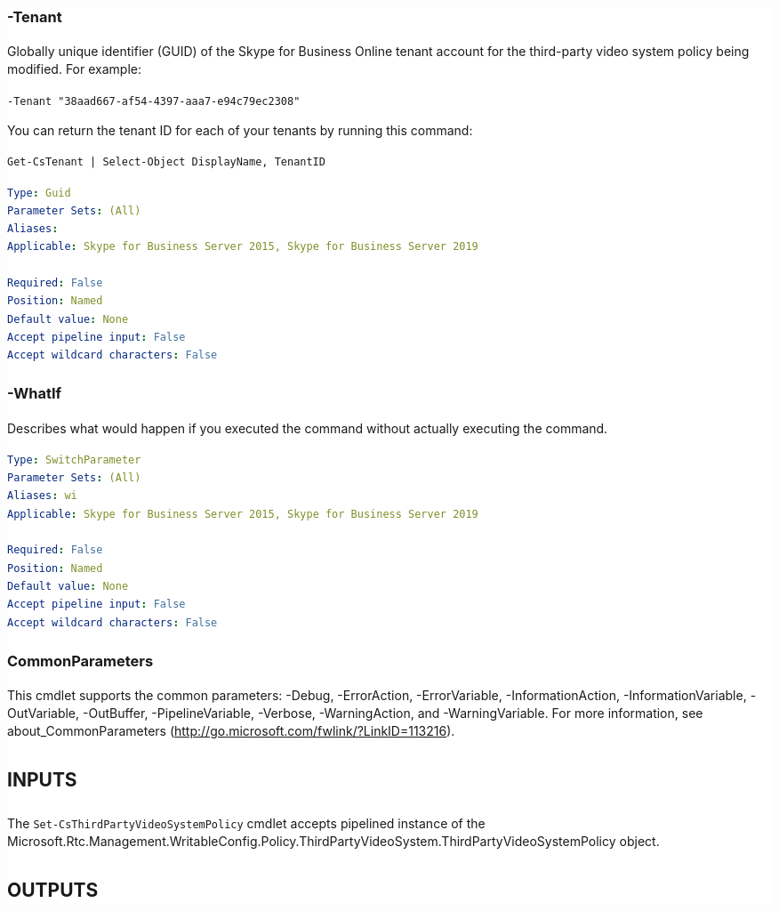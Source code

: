 ### -Tenant
Globally unique identifier (GUID) of the Skype for Business Online tenant account for the third-party video system policy being modified.
For example:

`-Tenant "38aad667-af54-4397-aaa7-e94c79ec2308"`

You can return the tenant ID for each of your tenants by running this command:

`Get-CsTenant | Select-Object DisplayName, TenantID`

```yaml
Type: Guid
Parameter Sets: (All)
Aliases: 
Applicable: Skype for Business Server 2015, Skype for Business Server 2019

Required: False
Position: Named
Default value: None
Accept pipeline input: False
Accept wildcard characters: False
```

### -WhatIf
Describes what would happen if you executed the command without actually executing the command.

```yaml
Type: SwitchParameter
Parameter Sets: (All)
Aliases: wi
Applicable: Skype for Business Server 2015, Skype for Business Server 2019

Required: False
Position: Named
Default value: None
Accept pipeline input: False
Accept wildcard characters: False
```

### CommonParameters
This cmdlet supports the common parameters: -Debug, -ErrorAction, -ErrorVariable, -InformationAction, -InformationVariable, -OutVariable, -OutBuffer, -PipelineVariable, -Verbose, -WarningAction, and -WarningVariable. For more information, see about_CommonParameters (http://go.microsoft.com/fwlink/?LinkID=113216).

## INPUTS

###  
The `Set-CsThirdPartyVideoSystemPolicy` cmdlet accepts pipelined instance of the Microsoft.Rtc.Management.WritableConfig.Policy.ThirdPartyVideoSystem.ThirdPartyVideoSystemPolicy object.

## OUTPUTS
